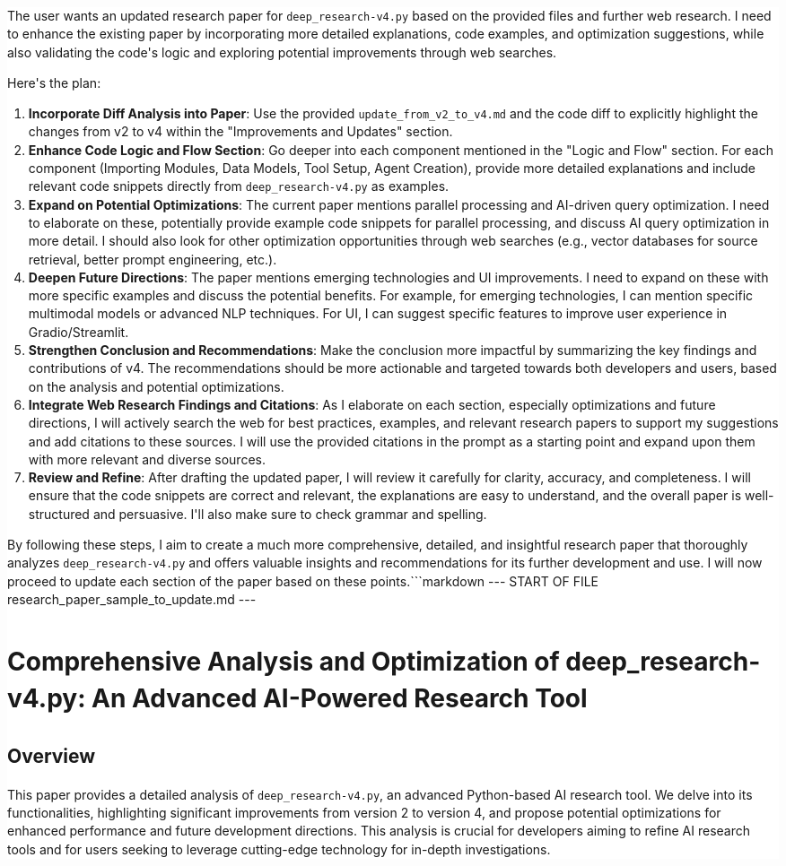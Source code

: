 <think>The user wants an updated research paper for `deep_research-v4.py` based on the provided files and further web research. I need to enhance the existing paper by incorporating more detailed explanations, code examples, and optimization suggestions, while also validating the code's logic and exploring potential improvements through web searches.

Here's the plan:
1. **Incorporate Diff Analysis into Paper**:  Use the provided `update_from_v2_to_v4.md` and the code diff to explicitly highlight the changes from v2 to v4 within the "Improvements and Updates" section.
2. **Enhance Code Logic and Flow Section**:  Go deeper into each component mentioned in the "Logic and Flow" section. For each component (Importing Modules, Data Models, Tool Setup, Agent Creation), provide more detailed explanations and include relevant code snippets directly from `deep_research-v4.py` as examples.
3. **Expand on Potential Optimizations**:  The current paper mentions parallel processing and AI-driven query optimization. I need to elaborate on these, potentially provide example code snippets for parallel processing, and discuss AI query optimization in more detail. I should also look for other optimization opportunities through web searches (e.g., vector databases for source retrieval, better prompt engineering, etc.).
4. **Deepen Future Directions**: The paper mentions emerging technologies and UI improvements. I need to expand on these with more specific examples and discuss the potential benefits. For example, for emerging technologies, I can mention specific multimodal models or advanced NLP techniques. For UI, I can suggest specific features to improve user experience in Gradio/Streamlit.
5. **Strengthen Conclusion and Recommendations**:  Make the conclusion more impactful by summarizing the key findings and contributions of v4.  The recommendations should be more actionable and targeted towards both developers and users, based on the analysis and potential optimizations.
6. **Integrate Web Research Findings and Citations**: As I elaborate on each section, especially optimizations and future directions, I will actively search the web for best practices, examples, and relevant research papers to support my suggestions and add citations to these sources.  I will use the provided citations in the prompt as a starting point and expand upon them with more relevant and diverse sources.
7. **Review and Refine**: After drafting the updated paper, I will review it carefully for clarity, accuracy, and completeness. I will ensure that the code snippets are correct and relevant, the explanations are easy to understand, and the overall paper is well-structured and persuasive. I'll also make sure to check grammar and spelling.

By following these steps, I aim to create a much more comprehensive, detailed, and insightful research paper that thoroughly analyzes `deep_research-v4.py` and offers valuable insights and recommendations for its further development and use. I will now proceed to update each section of the paper based on these points.```markdown
--- START OF FILE research_paper_sample_to_update.md ---

# Comprehensive Analysis and Optimization of deep_research-v4.py: An Advanced AI-Powered Research Tool

## Overview

This paper provides a detailed analysis of `deep_research-v4.py`, an advanced Python-based AI research tool. We delve into its functionalities, highlighting significant improvements from version 2 to version 4, and propose potential optimizations for enhanced performance and future development directions. This analysis is crucial for developers aiming to refine AI research tools and for users seeking to leverage cutting-edge technology for in-depth investigations.
